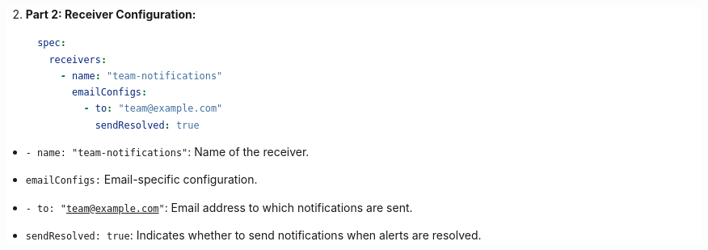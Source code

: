 2. **Part 2: Receiver Configuration:**
    
    ```yaml
      spec:
        receivers:
          - name: "team-notifications"
            emailConfigs:
              - to: "team@example.com"
                sendResolved: true
    ```
    

* `- name: "team-notifications"`: Name of the receiver.
    
* `emailConfigs:` Email-specific configuration.
    
* `- to: "`[`team@example.com`](mailto:team@example.com)`"`: Email address to which notifications are sent.
    
* `sendResolved: true`: Indicates whether to send notifications when alerts are resolved.